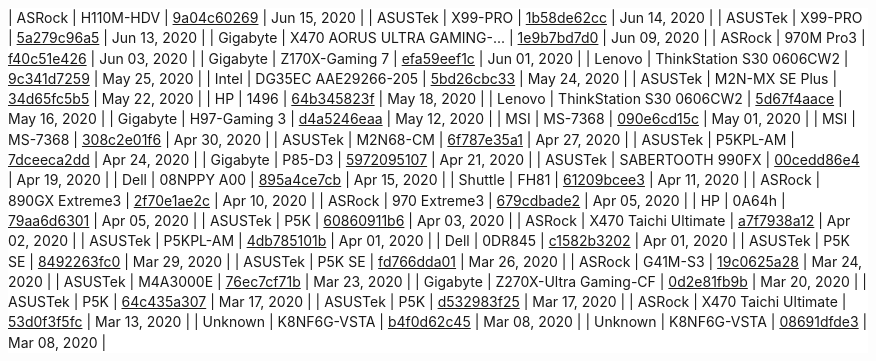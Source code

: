 | ASRock        | H110M-HDV                   | [9a04c60269](https://linux-hardware.org/?probe=9a04c60269) | Jun 15, 2020 |
| ASUSTek       | X99-PRO                     | [1b58de62cc](https://linux-hardware.org/?probe=1b58de62cc) | Jun 14, 2020 |
| ASUSTek       | X99-PRO                     | [5a279c96a5](https://linux-hardware.org/?probe=5a279c96a5) | Jun 13, 2020 |
| Gigabyte      | X470 AORUS ULTRA GAMING-... | [1e9b7bd7d0](https://linux-hardware.org/?probe=1e9b7bd7d0) | Jun 09, 2020 |
| ASRock        | 970M Pro3                   | [f40c51e426](https://linux-hardware.org/?probe=f40c51e426) | Jun 03, 2020 |
| Gigabyte      | Z170X-Gaming 7              | [efa59eef1c](https://linux-hardware.org/?probe=efa59eef1c) | Jun 01, 2020 |
| Lenovo        | ThinkStation S30 0606CW2    | [9c341d7259](https://linux-hardware.org/?probe=9c341d7259) | May 25, 2020 |
| Intel         | DG35EC AAE29266-205         | [5bd26cbc33](https://linux-hardware.org/?probe=5bd26cbc33) | May 24, 2020 |
| ASUSTek       | M2N-MX SE Plus              | [34d65fc5b5](https://linux-hardware.org/?probe=34d65fc5b5) | May 22, 2020 |
| HP            | 1496                        | [64b345823f](https://linux-hardware.org/?probe=64b345823f) | May 18, 2020 |
| Lenovo        | ThinkStation S30 0606CW2    | [5d67f4aace](https://linux-hardware.org/?probe=5d67f4aace) | May 16, 2020 |
| Gigabyte      | H97-Gaming 3                | [d4a5246eaa](https://linux-hardware.org/?probe=d4a5246eaa) | May 12, 2020 |
| MSI           | MS-7368                     | [090e6cd15c](https://linux-hardware.org/?probe=090e6cd15c) | May 01, 2020 |
| MSI           | MS-7368                     | [308c2e01f6](https://linux-hardware.org/?probe=308c2e01f6) | Apr 30, 2020 |
| ASUSTek       | M2N68-CM                    | [6f787e35a1](https://linux-hardware.org/?probe=6f787e35a1) | Apr 27, 2020 |
| ASUSTek       | P5KPL-AM                    | [7dceeca2dd](https://linux-hardware.org/?probe=7dceeca2dd) | Apr 24, 2020 |
| Gigabyte      | P85-D3                      | [5972095107](https://linux-hardware.org/?probe=5972095107) | Apr 21, 2020 |
| ASUSTek       | SABERTOOTH 990FX            | [00cedd86e4](https://linux-hardware.org/?probe=00cedd86e4) | Apr 19, 2020 |
| Dell          | 08NPPY A00                  | [895a4ce7cb](https://linux-hardware.org/?probe=895a4ce7cb) | Apr 15, 2020 |
| Shuttle       | FH81                        | [61209bcee3](https://linux-hardware.org/?probe=61209bcee3) | Apr 11, 2020 |
| ASRock        | 890GX Extreme3              | [2f70e1ae2c](https://linux-hardware.org/?probe=2f70e1ae2c) | Apr 10, 2020 |
| ASRock        | 970 Extreme3                | [679cdbade2](https://linux-hardware.org/?probe=679cdbade2) | Apr 05, 2020 |
| HP            | 0A64h                       | [79aa6d6301](https://linux-hardware.org/?probe=79aa6d6301) | Apr 05, 2020 |
| ASUSTek       | P5K                         | [60860911b6](https://linux-hardware.org/?probe=60860911b6) | Apr 03, 2020 |
| ASRock        | X470 Taichi Ultimate        | [a7f7938a12](https://linux-hardware.org/?probe=a7f7938a12) | Apr 02, 2020 |
| ASUSTek       | P5KPL-AM                    | [4db785101b](https://linux-hardware.org/?probe=4db785101b) | Apr 01, 2020 |
| Dell          | 0DR845                      | [c1582b3202](https://linux-hardware.org/?probe=c1582b3202) | Apr 01, 2020 |
| ASUSTek       | P5K SE                      | [8492263fc0](https://linux-hardware.org/?probe=8492263fc0) | Mar 29, 2020 |
| ASUSTek       | P5K SE                      | [fd766dda01](https://linux-hardware.org/?probe=fd766dda01) | Mar 26, 2020 |
| ASRock        | G41M-S3                     | [19c0625a28](https://linux-hardware.org/?probe=19c0625a28) | Mar 24, 2020 |
| ASUSTek       | M4A3000E                    | [76ec7cf71b](https://linux-hardware.org/?probe=76ec7cf71b) | Mar 23, 2020 |
| Gigabyte      | Z270X-Ultra Gaming-CF       | [0d2e81fb9b](https://linux-hardware.org/?probe=0d2e81fb9b) | Mar 20, 2020 |
| ASUSTek       | P5K                         | [64c435a307](https://linux-hardware.org/?probe=64c435a307) | Mar 17, 2020 |
| ASUSTek       | P5K                         | [d532983f25](https://linux-hardware.org/?probe=d532983f25) | Mar 17, 2020 |
| ASRock        | X470 Taichi Ultimate        | [53d0f3f5fc](https://linux-hardware.org/?probe=53d0f3f5fc) | Mar 13, 2020 |
| Unknown       | K8NF6G-VSTA                 | [b4f0d62c45](https://linux-hardware.org/?probe=b4f0d62c45) | Mar 08, 2020 |
| Unknown       | K8NF6G-VSTA                 | [08691dfde3](https://linux-hardware.org/?probe=08691dfde3) | Mar 08, 2020 |